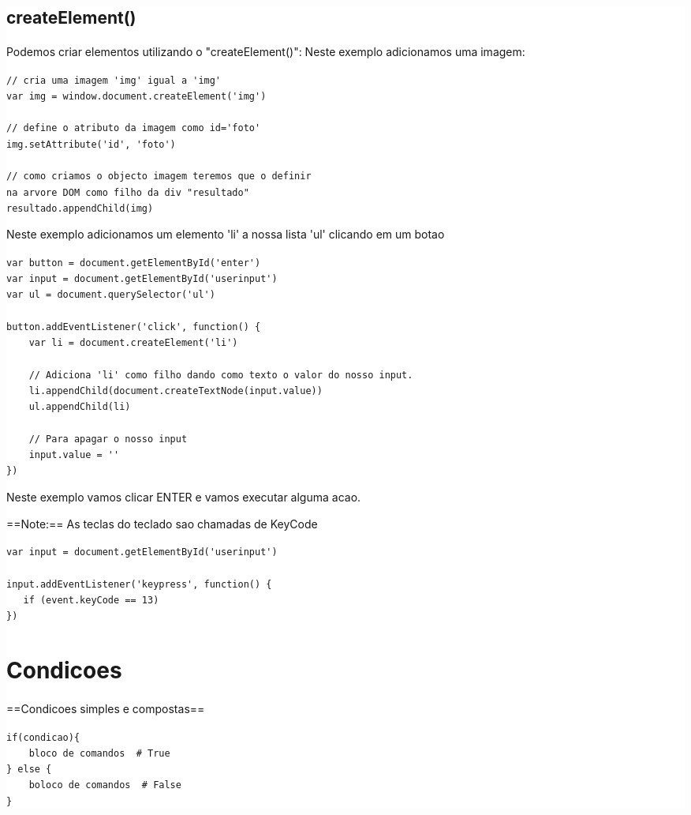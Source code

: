 ## createElement()
Podemos criar elementos utilizando o "createElement()":
Neste exemplo adicionamos uma imagem:
```
// cria uma imagem 'img' igual a 'img'
var img = window.document.createElement('img')

// define o atributo da imagem como id='foto'
img.setAttribute('id', 'foto')

// como criamos o objecto imagem teremos que o definir 
na arvore DOM como filho da div "resultado"
resultado.appendChild(img)
```
Neste exemplo adicionamos um elemento 'li' a nossa lista 'ul' clicando em um botao
```
var button = document.getElementById('enter')
var input = document.getElementById('userinput')
var ul = document.querySelector('ul')

button.addEventListener('click', function() {
    var li = document.createElement('li')
    
    // Adiciona 'li' como filho dando como texto o valor do nosso input.
    li.appendChild(document.createTextNode(input.value))
    ul.appendChild(li)
    
    // Para apagar o nosso input
    input.value = ''
})
```
Neste exemplo vamos clicar ENTER e vamos executar alguma acao.

==Note:== As teclas do teclado sao chamadas de KeyCode 
```
var input = document.getElementById('userinput')

input.addEventListener('keypress', function() {
   if (event.keyCode == 13)
})
```

# Condicoes
==Condicoes simples e compostas==
```
if(condicao){
	bloco de comandos  # True
} else {
	boloco de comandos  # False
}
```
